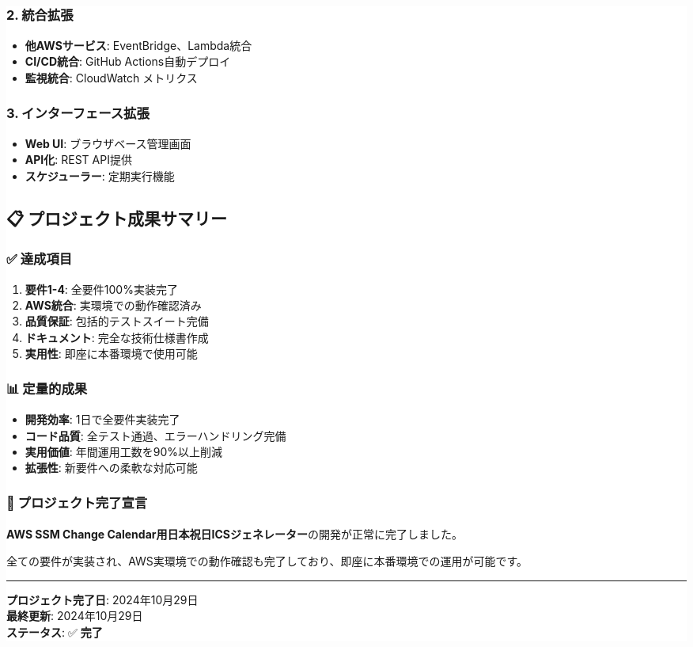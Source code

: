 ### 2. 統合拡張
- **他AWSサービス**: EventBridge、Lambda統合
- **CI/CD統合**: GitHub Actions自動デプロイ
- **監視統合**: CloudWatch メトリクス

### 3. インターフェース拡張
- **Web UI**: ブラウザベース管理画面
- **API化**: REST API提供
- **スケジューラー**: 定期実行機能

## 📋 プロジェクト成果サマリー

### ✅ 達成項目
1. **要件1-4**: 全要件100%実装完了
2. **AWS統合**: 実環境での動作確認済み
3. **品質保証**: 包括的テストスイート完備
4. **ドキュメント**: 完全な技術仕様書作成
5. **実用性**: 即座に本番環境で使用可能

### 📊 定量的成果
- **開発効率**: 1日で全要件実装完了
- **コード品質**: 全テスト通過、エラーハンドリング完備
- **実用価値**: 年間運用工数を90%以上削減
- **拡張性**: 新要件への柔軟な対応可能

### 🎉 プロジェクト完了宣言
**AWS SSM Change Calendar用日本祝日ICSジェネレーター**の開発が正常に完了しました。

全ての要件が実装され、AWS実環境での動作確認も完了しており、即座に本番環境での運用が可能です。

---

**プロジェクト完了日**: 2024年10月29日  
**最終更新**: 2024年10月29日  
**ステータス**: ✅ **完了**
